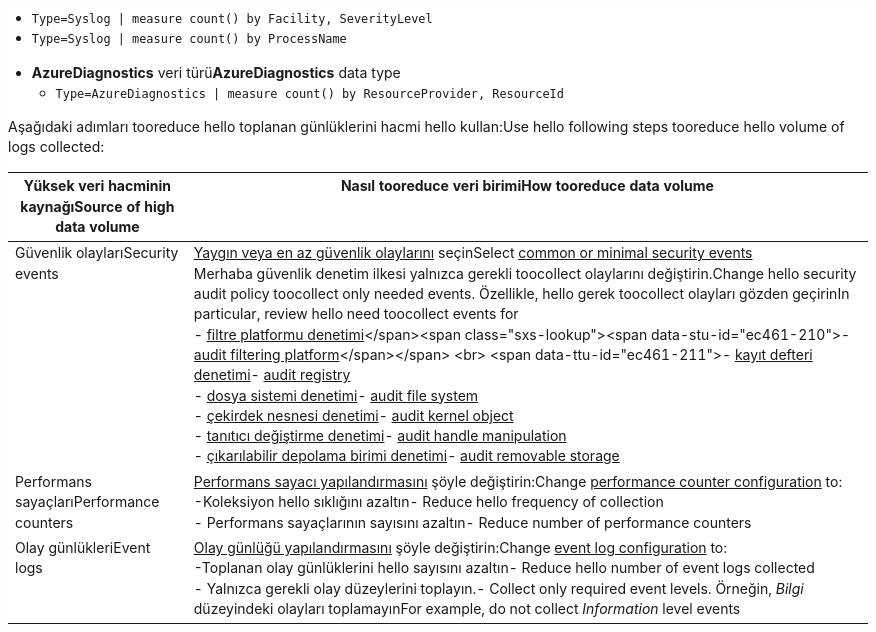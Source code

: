   - `Type=Syslog | measure count() by Facility, SeverityLevel`
  - `Type=Syslog | measure count() by ProcessName`
+ <span data-ttu-id="ec461-202">**AzureDiagnostics** veri türü</span><span class="sxs-lookup"><span data-stu-id="ec461-202">**AzureDiagnostics** data type</span></span>
  - `Type=AzureDiagnostics | measure count() by ResourceProvider, ResourceId`

<span data-ttu-id="ec461-203">Aşağıdaki adımları tooreduce hello toplanan günlüklerini hacmi hello kullan:</span><span class="sxs-lookup"><span data-stu-id="ec461-203">Use hello following steps tooreduce hello volume of logs collected:</span></span>

| <span data-ttu-id="ec461-204">Yüksek veri hacminin kaynağı</span><span class="sxs-lookup"><span data-stu-id="ec461-204">Source of high data volume</span></span> | <span data-ttu-id="ec461-205">Nasıl tooreduce veri birimi</span><span class="sxs-lookup"><span data-stu-id="ec461-205">How tooreduce data volume</span></span> |
| -------------------------- | ------------------------- |
| <span data-ttu-id="ec461-206">Güvenlik olayları</span><span class="sxs-lookup"><span data-stu-id="ec461-206">Security events</span></span>            | <span data-ttu-id="ec461-207">[Yaygın veya en az güvenlik olaylarını](https://blogs.technet.microsoft.com/msoms/2016/11/08/filter-the-security-events-the-oms-security-collects/) seçin</span><span class="sxs-lookup"><span data-stu-id="ec461-207">Select [common or minimal security events](https://blogs.technet.microsoft.com/msoms/2016/11/08/filter-the-security-events-the-oms-security-collects/)</span></span> <br> <span data-ttu-id="ec461-208">Merhaba güvenlik denetim ilkesi yalnızca gerekli toocollect olaylarını değiştirin.</span><span class="sxs-lookup"><span data-stu-id="ec461-208">Change hello security audit policy toocollect only needed events.</span></span> <span data-ttu-id="ec461-209">Özellikle, hello gerek toocollect olayları gözden geçirin</span><span class="sxs-lookup"><span data-stu-id="ec461-209">In particular, review hello need toocollect events for</span></span> <br> <span data-ttu-id="ec461-210">- [filtre platformu denetimi](https://technet.microsoft.com/library/dd772749(WS.10).aspx)</span><span class="sxs-lookup"><span data-stu-id="ec461-210">- [audit filtering platform](https://technet.microsoft.com/library/dd772749(WS.10).aspx)</span></span> <br> <span data-ttu-id="ec461-211">- [kayıt defteri denetimi](https://docs.microsoft.com/windows/device-security/auditing/audit-registry)</span><span class="sxs-lookup"><span data-stu-id="ec461-211">- [audit registry](https://docs.microsoft.com/windows/device-security/auditing/audit-registry)</span></span><br> <span data-ttu-id="ec461-212">- [dosya sistemi denetimi](https://docs.microsoft.com/windows/device-security/auditing/audit-file-system)</span><span class="sxs-lookup"><span data-stu-id="ec461-212">- [audit file system](https://docs.microsoft.com/windows/device-security/auditing/audit-file-system)</span></span><br> <span data-ttu-id="ec461-213">- [çekirdek nesnesi denetimi](https://docs.microsoft.com/windows/device-security/auditing/audit-kernel-object)</span><span class="sxs-lookup"><span data-stu-id="ec461-213">- [audit kernel object](https://docs.microsoft.com/windows/device-security/auditing/audit-kernel-object)</span></span><br> <span data-ttu-id="ec461-214">- [tanıtıcı değiştirme denetimi](https://docs.microsoft.com/windows/device-security/auditing/audit-handle-manipulation)</span><span class="sxs-lookup"><span data-stu-id="ec461-214">- [audit handle manipulation](https://docs.microsoft.com/windows/device-security/auditing/audit-handle-manipulation)</span></span><br> <span data-ttu-id="ec461-215">- [çıkarılabilir depolama birimi denetimi](https://docs.microsoft.com/windows/device-security/auditing/audit-removable-storage)</span><span class="sxs-lookup"><span data-stu-id="ec461-215">- [audit removable storage](https://docs.microsoft.com/windows/device-security/auditing/audit-removable-storage)</span></span> |
| <span data-ttu-id="ec461-216">Performans sayaçları</span><span class="sxs-lookup"><span data-stu-id="ec461-216">Performance counters</span></span>       | <span data-ttu-id="ec461-217">[Performans sayacı yapılandırmasını](log-analytics-data-sources-performance-counters.md) şöyle değiştirin:</span><span class="sxs-lookup"><span data-stu-id="ec461-217">Change [performance counter configuration](log-analytics-data-sources-performance-counters.md) to:</span></span> <br> <span data-ttu-id="ec461-218">-Koleksiyon hello sıklığını azaltın</span><span class="sxs-lookup"><span data-stu-id="ec461-218">- Reduce hello frequency of collection</span></span> <br> <span data-ttu-id="ec461-219">- Performans sayaçlarının sayısını azaltın</span><span class="sxs-lookup"><span data-stu-id="ec461-219">- Reduce number of performance counters</span></span> |
| <span data-ttu-id="ec461-220">Olay günlükleri</span><span class="sxs-lookup"><span data-stu-id="ec461-220">Event logs</span></span>                 | <span data-ttu-id="ec461-221">[Olay günlüğü yapılandırmasını](log-analytics-data-sources-windows-events.md) şöyle değiştirin:</span><span class="sxs-lookup"><span data-stu-id="ec461-221">Change [event log configuration](log-analytics-data-sources-windows-events.md) to:</span></span> <br> <span data-ttu-id="ec461-222">-Toplanan olay günlüklerini hello sayısını azaltın</span><span class="sxs-lookup"><span data-stu-id="ec461-222">- Reduce hello number of event logs collected</span></span> <br> <span data-ttu-id="ec461-223">- Yalnızca gerekli olay düzeylerini toplayın.</span><span class="sxs-lookup"><span data-stu-id="ec461-223">- Collect only required event levels.</span></span> <span data-ttu-id="ec461-224">Örneğin, *Bilgi* düzeyindeki olayları toplamayın</span><span class="sxs-lookup"><span data-stu-id="ec461-224">For example, do not collect *Information* level events</span></span> |